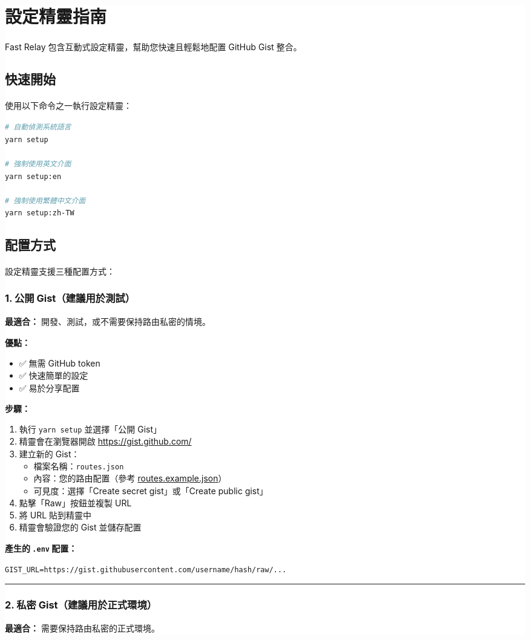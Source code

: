 # 設定精靈指南

Fast Relay 包含互動式設定精靈，幫助您快速且輕鬆地配置 GitHub Gist 整合。

## 快速開始

使用以下命令之一執行設定精靈：

```bash
# 自動偵測系統語言
yarn setup

# 強制使用英文介面
yarn setup:en

# 強制使用繁體中文介面
yarn setup:zh-TW
```

## 配置方式

設定精靈支援三種配置方式：

### 1. 公開 Gist（建議用於測試）

**最適合：** 開發、測試，或不需要保持路由私密的情境。

**優點：**
- ✅ 無需 GitHub token
- ✅ 快速簡單的設定
- ✅ 易於分享配置

**步驟：**
1. 執行 `yarn setup` 並選擇「公開 Gist」
2. 精靈會在瀏覽器開啟 https://gist.github.com/
3. 建立新的 Gist：
   - 檔案名稱：`routes.json`
   - 內容：您的路由配置（參考 [routes.example.json](../routes.example.json)）
   - 可見度：選擇「Create secret gist」或「Create public gist」
4. 點擊「Raw」按鈕並複製 URL
5. 將 URL 貼到精靈中
6. 精靈會驗證您的 Gist 並儲存配置

**產生的 `.env` 配置：**
```env
GIST_URL=https://gist.githubusercontent.com/username/hash/raw/...
```

---

### 2. 私密 Gist（建議用於正式環境）

**最適合：** 需要保持路由私密的正式環境。
